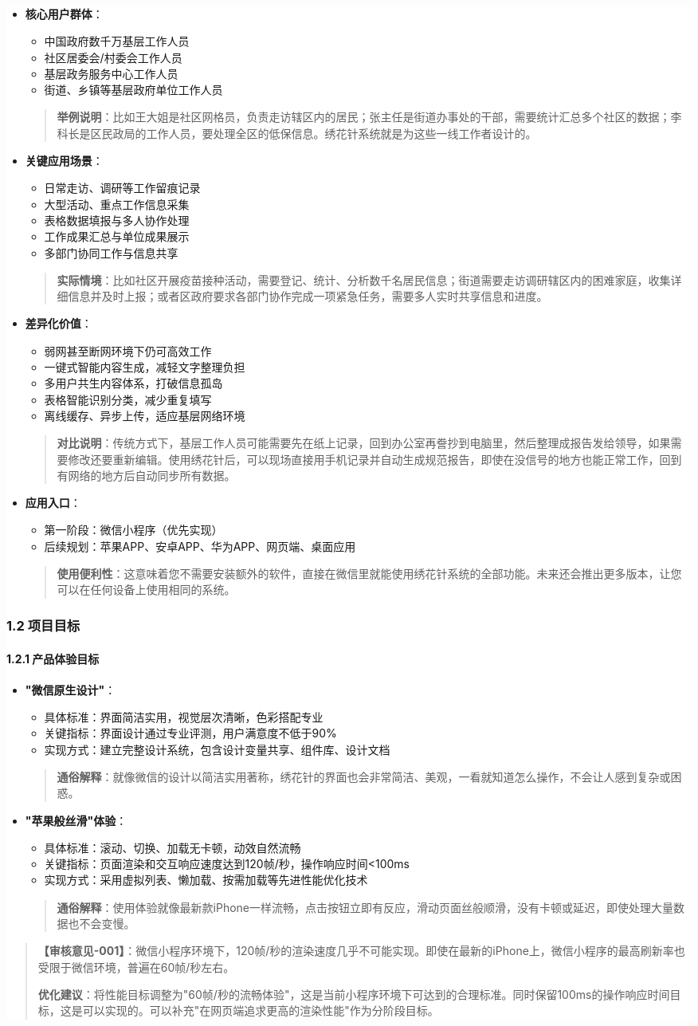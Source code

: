 - **核心用户群体**：

  - 中国政府数千万基层工作人员
  - 社区居委会/村委会工作人员
  - 基层政务服务中心工作人员
  - 街道、乡镇等基层政府单位工作人员
  
  > **举例说明**：比如王大姐是社区网格员，负责走访辖区内的居民；张主任是街道办事处的干部，需要统计汇总多个社区的数据；李科长是区民政局的工作人员，要处理全区的低保信息。绣花针系统就是为这些一线工作者设计的。
- **关键应用场景**：

  - 日常走访、调研等工作留痕记录
  - 大型活动、重点工作信息采集
  - 表格数据填报与多人协作处理
  - 工作成果汇总与单位成果展示
  - 多部门协同工作与信息共享
  
  > **实际情境**：比如社区开展疫苗接种活动，需要登记、统计、分析数千名居民信息；街道需要走访调研辖区内的困难家庭，收集详细信息并及时上报；或者区政府要求各部门协作完成一项紧急任务，需要多人实时共享信息和进度。
- **差异化价值**：

  - 弱网甚至断网环境下仍可高效工作
  - 一键式智能内容生成，减轻文字整理负担
  - 多用户共生内容体系，打破信息孤岛
  - 表格智能识别分类，减少重复填写
  - 离线缓存、异步上传，适应基层网络环境
  
  > **对比说明**：传统方式下，基层工作人员可能需要先在纸上记录，回到办公室再誊抄到电脑里，然后整理成报告发给领导，如果需要修改还要重新编辑。使用绣花针后，可以现场直接用手机记录并自动生成规范报告，即使在没信号的地方也能正常工作，回到有网络的地方后自动同步所有数据。
- **应用入口**：

  - 第一阶段：微信小程序（优先实现）
  - 后续规划：苹果APP、安卓APP、华为APP、网页端、桌面应用
  
  > **使用便利性**：这意味着您不需要安装额外的软件，直接在微信里就能使用绣花针系统的全部功能。未来还会推出更多版本，让您可以在任何设备上使用相同的系统。

### 1.2 项目目标

#### 1.2.1 产品体验目标

- **"微信原生设计"**：

  - 具体标准：界面简洁实用，视觉层次清晰，色彩搭配专业
  - 关键指标：界面设计通过专业评测，用户满意度不低于90%
  - 实现方式：建立完整设计系统，包含设计变量共享、组件库、设计文档
  
  > **通俗解释**：就像微信的设计以简洁实用著称，绣花针的界面也会非常简洁、美观，一看就知道怎么操作，不会让人感到复杂或困惑。

- **"苹果般丝滑"体验**：

  - 具体标准：滚动、切换、加载无卡顿，动效自然流畅
  - 关键指标：页面渲染和交互响应速度达到120帧/秒，操作响应时间<100ms
  - 实现方式：采用虚拟列表、懒加载、按需加载等先进性能优化技术
  
  > **通俗解释**：使用体验就像最新款iPhone一样流畅，点击按钮立即有反应，滑动页面丝般顺滑，没有卡顿或延迟，即使处理大量数据也不会变慢。

> **【审核意见-001】**：微信小程序环境下，120帧/秒的渲染速度几乎不可能实现。即使在最新的iPhone上，微信小程序的最高刷新率也受限于微信环境，普遍在60帧/秒左右。
> 
> **优化建议**：将性能目标调整为"60帧/秒的流畅体验"，这是当前小程序环境下可达到的合理标准。同时保留100ms的操作响应时间目标，这是可以实现的。可以补充"在网页端追求更高的渲染性能"作为分阶段目标。
